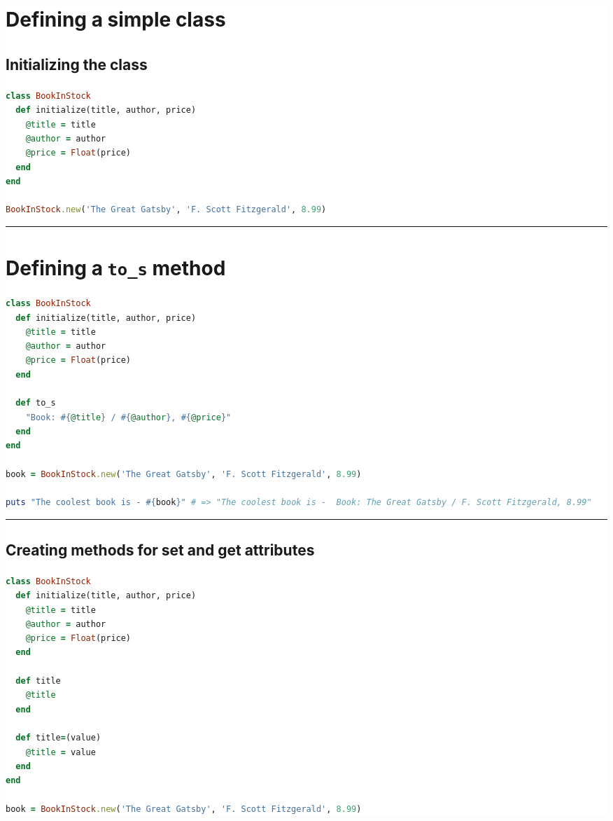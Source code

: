 
# Defining a simple class

## Initializing the class

```ruby
class BookInStock
  def initialize(title, author, price)
    @title = title
    @author = author
    @price = Float(price)
  end
end

BookInStock.new('The Great Gatsby', 'F. Scott Fitzgerald', 8.99)
```

---

# Defining a `to_s` method

```ruby
class BookInStock
  def initialize(title, author, price)
    @title = title
    @author = author
    @price = Float(price)
  end

  def to_s
    "Book: #{@title} / #{@author}, #{@price}"
  end
end

book = BookInStock.new('The Great Gatsby', 'F. Scott Fitzgerald', 8.99)

puts "The coolest book is - #{book}" # => "The coolest book is -  Book: The Great Gatsby / F. Scott Fitzgerald, 8.99"
```

---

## Creating methods for set and get attributes

```ruby
class BookInStock
  def initialize(title, author, price)
    @title = title
    @author = author
    @price = Float(price)
  end

  def title
    @title
  end

  def title=(value)
    @title = value
  end
end

book = BookInStock.new('The Great Gatsby', 'F. Scott Fitzgerald', 8.99)

```